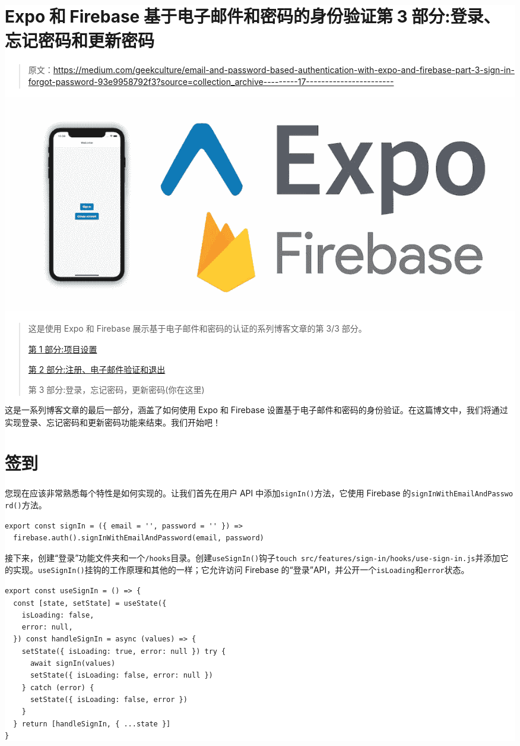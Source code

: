 # Expo 和 Firebase 基于电子邮件和密码的身份验证第 3 部分:登录、忘记密码和更新密码

> 原文：<https://medium.com/geekculture/email-and-password-based-authentication-with-expo-and-firebase-part-3-sign-in-forgot-password-93e9958792f3?source=collection_archive---------17----------------------->

![](img/ee954e9a9b1d6f73f97a86a7a2e1c177.png)

> 这是使用 Expo 和 Firebase 展示基于电子邮件和密码的认证的系列博客文章的第 3/3 部分。
> 
> [第 1 部分:项目设置](/geekculture/email-and-password-based-authentication-with-expo-and-firebase-part-1-project-setup-fef4c6766cd5)
> 
> [第 2 部分:注册、电子邮件验证和退出](/geekculture/email-and-password-based-authentication-with-expo-and-firebase-part-2-sign-up-email-verification-60cc7d1f3ba6)
> 
> 第 3 部分:登录，忘记密码，更新密码(你在这里)

这是一系列博客文章的最后一部分，涵盖了如何使用 Expo 和 Firebase 设置基于电子邮件和密码的身份验证。在这篇博文中，我们将通过实现登录、忘记密码和更新密码功能来结束。我们开始吧！

# 签到

您现在应该非常熟悉每个特性是如何实现的。让我们首先在用户 API 中添加`signIn()`方法，它使用 Firebase 的`signInWithEmailAndPassword()`方法。

```
export const signIn = ({ email = '', password = '' }) =>
  firebase.auth().signInWithEmailAndPassword(email, password)
```

接下来，创建“登录”功能文件夹和一个`/hooks`目录。创建`useSignIn()`钩子`touch src/features/sign-in/hooks/use-sign-in.js`并添加它的实现。`useSignIn()`挂钩的工作原理和其他的一样；它允许访问 Firebase 的“登录”API，并公开一个`isLoading`和`error`状态。

```
export const useSignIn = () => {
  const [state, setState] = useState({
    isLoading: false,
    error: null,
  }) const handleSignIn = async (values) => {
    setState({ isLoading: true, error: null }) try {
      await signIn(values)
      setState({ isLoading: false, error: null })
    } catch (error) {
      setState({ isLoading: false, error })
    }
  } return [handleSignIn, { ...state }]
}
```